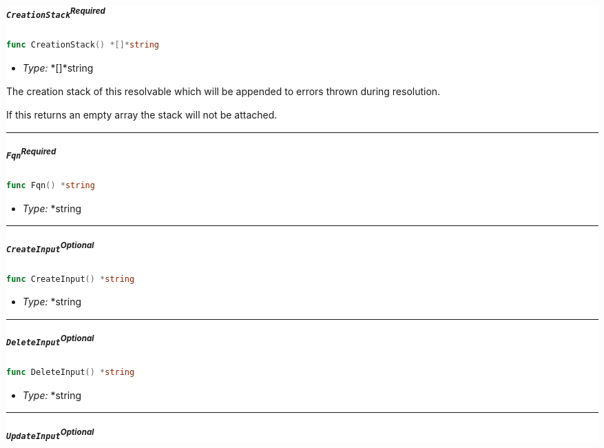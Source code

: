 
##### `CreationStack`<sup>Required</sup> <a name="CreationStack" id="rhizo-co-terraform-provider-oci.coreLocalPeeringGateway.CoreLocalPeeringGatewayTimeoutsOutputReference.property.creationStack"></a>

```go
func CreationStack() *[]*string
```

- *Type:* *[]*string

The creation stack of this resolvable which will be appended to errors thrown during resolution.

If this returns an empty array the stack will not be attached.

---

##### `Fqn`<sup>Required</sup> <a name="Fqn" id="rhizo-co-terraform-provider-oci.coreLocalPeeringGateway.CoreLocalPeeringGatewayTimeoutsOutputReference.property.fqn"></a>

```go
func Fqn() *string
```

- *Type:* *string

---

##### `CreateInput`<sup>Optional</sup> <a name="CreateInput" id="rhizo-co-terraform-provider-oci.coreLocalPeeringGateway.CoreLocalPeeringGatewayTimeoutsOutputReference.property.createInput"></a>

```go
func CreateInput() *string
```

- *Type:* *string

---

##### `DeleteInput`<sup>Optional</sup> <a name="DeleteInput" id="rhizo-co-terraform-provider-oci.coreLocalPeeringGateway.CoreLocalPeeringGatewayTimeoutsOutputReference.property.deleteInput"></a>

```go
func DeleteInput() *string
```

- *Type:* *string

---

##### `UpdateInput`<sup>Optional</sup> <a name="UpdateInput" id="rhizo-co-terraform-provider-oci.coreLocalPeeringGateway.CoreLocalPeeringGatewayTimeoutsOutputReference.property.updateInput"></a>

